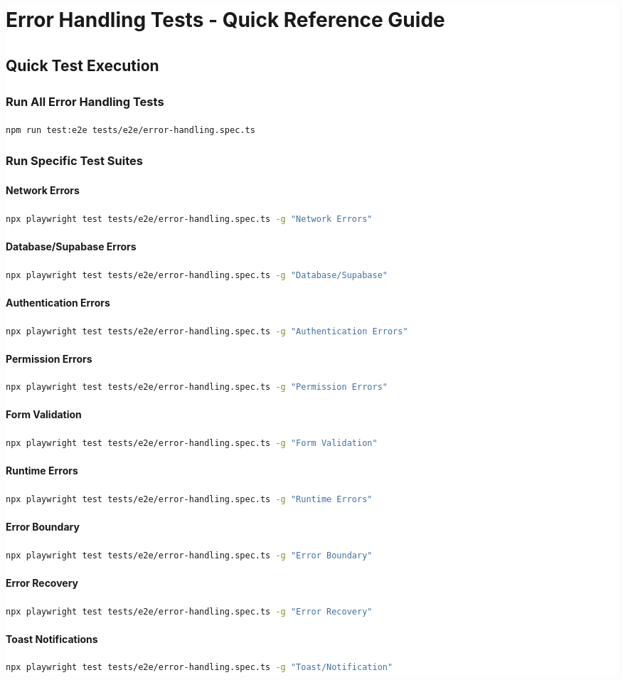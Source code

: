 # Error Handling Tests - Quick Reference Guide

## Quick Test Execution

### Run All Error Handling Tests
```bash
npm run test:e2e tests/e2e/error-handling.spec.ts
```

### Run Specific Test Suites

#### Network Errors
```bash
npx playwright test tests/e2e/error-handling.spec.ts -g "Network Errors"
```

#### Database/Supabase Errors
```bash
npx playwright test tests/e2e/error-handling.spec.ts -g "Database/Supabase"
```

#### Authentication Errors
```bash
npx playwright test tests/e2e/error-handling.spec.ts -g "Authentication Errors"
```

#### Permission Errors
```bash
npx playwright test tests/e2e/error-handling.spec.ts -g "Permission Errors"
```

#### Form Validation
```bash
npx playwright test tests/e2e/error-handling.spec.ts -g "Form Validation"
```

#### Runtime Errors
```bash
npx playwright test tests/e2e/error-handling.spec.ts -g "Runtime Errors"
```

#### Error Boundary
```bash
npx playwright test tests/e2e/error-handling.spec.ts -g "Error Boundary"
```

#### Error Recovery
```bash
npx playwright test tests/e2e/error-handling.spec.ts -g "Error Recovery"
```

#### Toast Notifications
```bash
npx playwright test tests/e2e/error-handling.spec.ts -g "Toast/Notification"
```
